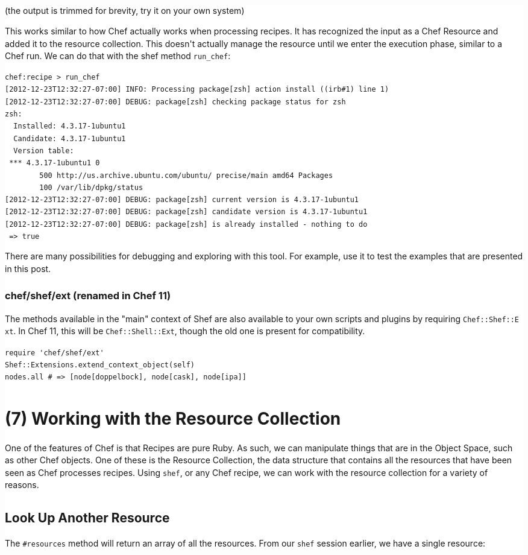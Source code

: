 (the output is trimmed for brevity, try it on your own system)

This works similar to how Chef actually works when processing recipes.
It has recognized the input as a Chef Resource and added it to the
resource collection. This doesn't actually manage the resource until
we enter the execution phase, similar to a Chef run. We can do that
with the shef method `run_chef`:

    chef:recipe > run_chef
    [2012-12-23T12:32:27-07:00] INFO: Processing package[zsh] action install ((irb#1) line 1)
    [2012-12-23T12:32:27-07:00] DEBUG: package[zsh] checking package status for zsh
    zsh:
      Installed: 4.3.17-1ubuntu1
      Candidate: 4.3.17-1ubuntu1
      Version table:
     *** 4.3.17-1ubuntu1 0
            500 http://us.archive.ubuntu.com/ubuntu/ precise/main amd64 Packages
            100 /var/lib/dpkg/status
    [2012-12-23T12:32:27-07:00] DEBUG: package[zsh] current version is 4.3.17-1ubuntu1
    [2012-12-23T12:32:27-07:00] DEBUG: package[zsh] candidate version is 4.3.17-1ubuntu1
    [2012-12-23T12:32:27-07:00] DEBUG: package[zsh] is already installed - nothing to do
     => true

There are many possibilities for debugging and exploring with this
tool. For example, use it to test the examples that are presented in
this post.

### chef/shef/ext (renamed in Chef 11)

The methods available in the "main" context of Shef are also available
to your own scripts and plugins by requiring `Chef::Shef::Ext`. In
Chef 11, this will be `Chef::Shell::Ext`, though the old one is
present for compatibility.

    require 'chef/shef/ext'
    Shef::Extensions.extend_context_object(self)
    nodes.all # => [node[doppelbock], node[cask], node[ipa]]

<a name="item_7"></a>

# (7) Working with the Resource Collection

One of the features of Chef is that Recipes are pure Ruby. As such, we
can manipulate things that are in the Object Space, such as other Chef
objects. One of these is the Resource Collection, the data structure
that contains all the resources that have been seen as Chef processes
recipes. Using `shef`, or any Chef recipe, we can work with the
resource collection for a variety of reasons.

## Look Up Another Resource

The `#resources` method will return an array of all the resources.
From our `shef` session earlier, we have a single resource:
